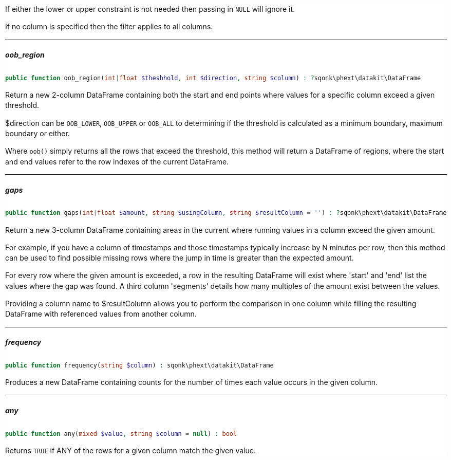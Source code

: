 If either the lower or upper constraint is not needed then passing in `NULL` will ignore it.

If no column is specified then the filter applies to all columns.


------
##### oob_region
```php
public function oob_region(int|float $theshhold, int $direction, string $column) : ?sqonk\phext\datakit\DataFrame
```
Return a new 2-column DataFrame containing both the start and end points where values for a specific column exceed a given threshold.

$direction can be `OOB_LOWER`, `OOB_UPPER` or `OOB_ALL` to determining if the threshold is calculated as a minimum boundary, maximum boundary or either.

Where `oob()` simply returns all the rows that exceed the threshold, this method will return a DataFrame of regions, where the start and end values refer to the row indexes of the current DataFrame.


------
##### gaps
```php
public function gaps(int|float $amount, string $usingColumn, string $resultColumn = '') : ?sqonk\phext\datakit\DataFrame
```
Return a new 3-column DataFrame containing areas in the current where running values in a column exceed the given amount.

For example, if you have a column of timestamps and those timestamps typically increase by N minutes per row, then this method can be used to find possible missing rows where the jump in time is greater than the expected amount.

For every row where the given amount is exceeded, a row in the resulting DataFrame will exist where 'start' and 'end' list the values where the gap was found. A third column 'segments' details how many multiples of the amount exist between the values.

Providing a column name to $resultColumn allows you to perform the comparison in one column while filling the resulting DataFrame with referenced values from another column.


------
##### frequency
```php
public function frequency(string $column) : sqonk\phext\datakit\DataFrame
```
Produces a new DataFrame containing counts for the number of times each value occurs in the given column.


------
##### any
```php
public function any(mixed $value, string $column = null) : bool
```
Returns `TRUE` if ANY of the rows for a given column match the given value.
